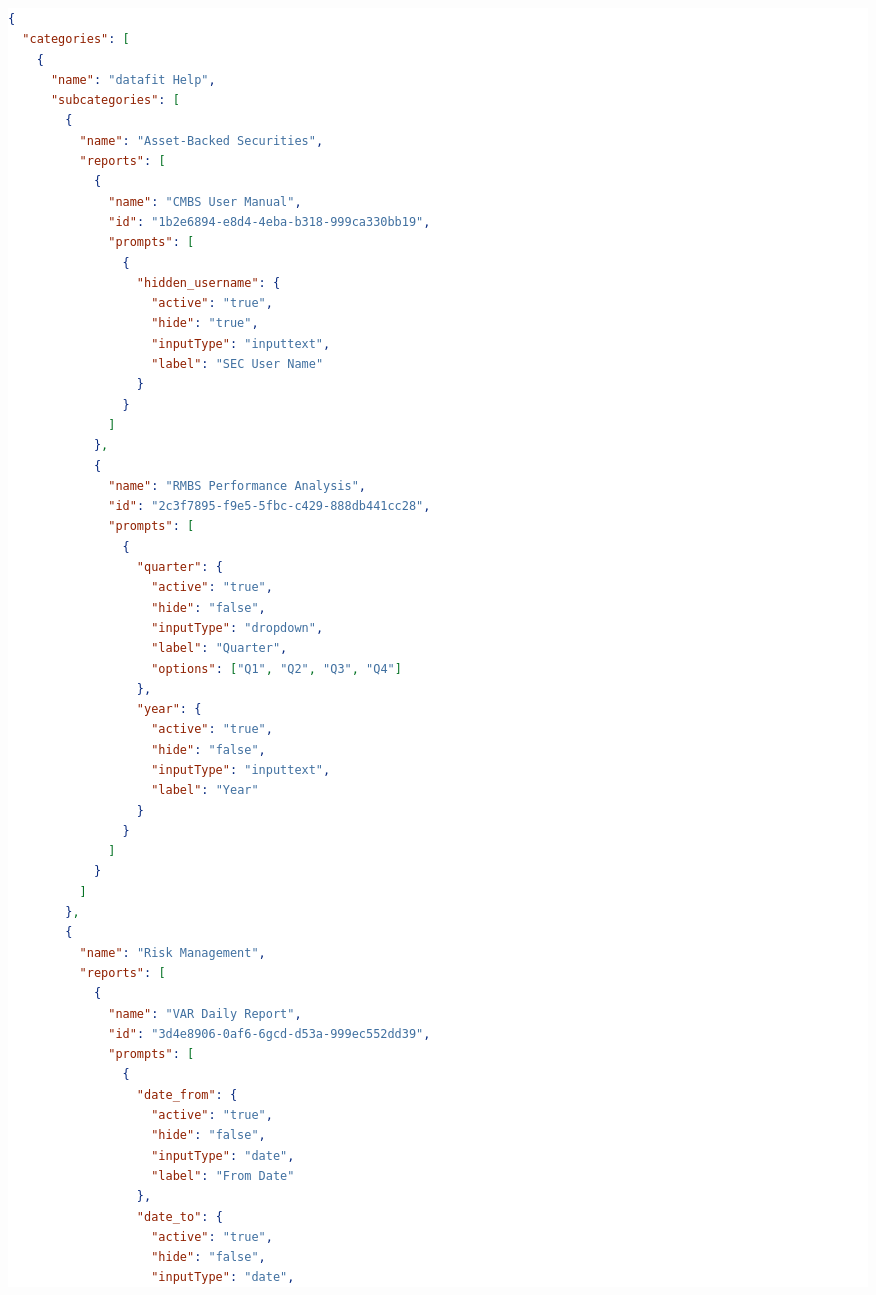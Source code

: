 ```json
{
  "categories": [
    {
      "name": "datafit Help",
      "subcategories": [
        {
          "name": "Asset-Backed Securities",
          "reports": [
            {
              "name": "CMBS User Manual",
              "id": "1b2e6894-e8d4-4eba-b318-999ca330bb19",
              "prompts": [
                {
                  "hidden_username": {
                    "active": "true",
                    "hide": "true",
                    "inputType": "inputtext",
                    "label": "SEC User Name"
                  }
                }
              ]
            },
            {
              "name": "RMBS Performance Analysis",
              "id": "2c3f7895-f9e5-5fbc-c429-888db441cc28",
              "prompts": [
                {
                  "quarter": {
                    "active": "true",
                    "hide": "false",
                    "inputType": "dropdown",
                    "label": "Quarter",
                    "options": ["Q1", "Q2", "Q3", "Q4"]
                  },
                  "year": {
                    "active": "true",
                    "hide": "false",
                    "inputType": "inputtext",
                    "label": "Year"
                  }
                }
              ]
            }
          ]
        },
        {
          "name": "Risk Management",
          "reports": [
            {
              "name": "VAR Daily Report",
              "id": "3d4e8906-0af6-6gcd-d53a-999ec552dd39",
              "prompts": [
                {
                  "date_from": {
                    "active": "true",
                    "hide": "false",
                    "inputType": "date",
                    "label": "From Date"
                  },
                  "date_to": {
                    "active": "true",
                    "hide": "false",
                    "inputType": "date",
```